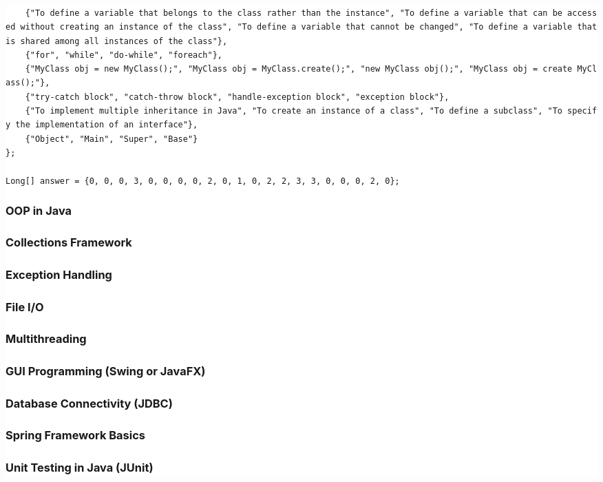 ```
    {"To define a variable that belongs to the class rather than the instance", "To define a variable that can be accessed without creating an instance of the class", "To define a variable that cannot be changed", "To define a variable that is shared among all instances of the class"},
    {"for", "while", "do-while", "foreach"},
    {"MyClass obj = new MyClass();", "MyClass obj = MyClass.create();", "new MyClass obj();", "MyClass obj = create MyClass();"},
    {"try-catch block", "catch-throw block", "handle-exception block", "exception block"},
    {"To implement multiple inheritance in Java", "To create an instance of a class", "To define a subclass", "To specify the implementation of an interface"},
    {"Object", "Main", "Super", "Base"}
};

Long[] answer = {0, 0, 0, 3, 0, 0, 0, 0, 2, 0, 1, 0, 2, 2, 3, 3, 0, 0, 0, 2, 0};
```
### OOP in Java
### Collections Framework
### Exception Handling
### File I/O
### Multithreading
### GUI Programming (Swing or JavaFX)
### Database Connectivity (JDBC)
### Spring Framework Basics
### Unit Testing in Java (JUnit)